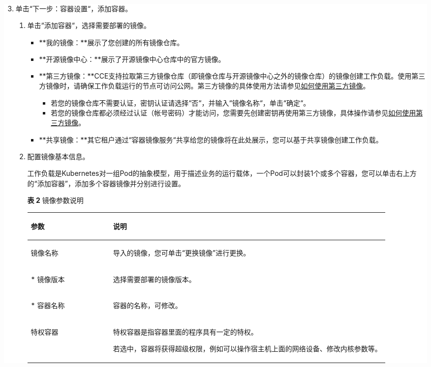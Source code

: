 3.  单击“下一步：容器设置“，添加容器。
    1.  单击“添加容器“，选择需要部署的镜像。
        -   **我的镜像：**展示了您创建的所有镜像仓库。
        -   **开源镜像中心：**展示了开源镜像中心仓库中的官方镜像。
        -   **第三方镜像：**CCE支持拉取第三方镜像仓库（即镜像仓库与开源镜像中心之外的镜像仓库）的镜像创建工作负载。使用第三方镜像时，请确保工作负载运行的节点可访问公网。第三方镜像的具体使用方法请参见[如何使用第三方镜像](如何使用第三方镜像.md)。
            -   若您的镜像仓库不需要认证，密钥认证请选择“否“，并输入“镜像名称“，单击“确定“。
            -   若您的镜像仓库都必须经过认证（帐号密码）才能访问，您需要先创建密钥再使用第三方镜像，具体操作请参见[如何使用第三方镜像](如何使用第三方镜像.md)。

        -   **共享镜像：**其它租户通过“容器镜像服务“共享给您的镜像将在此处展示，您可以基于共享镜像创建工作负载。

    2.  配置镜像基本信息。

        工作负载是Kubernetes对一组Pod的抽象模型，用于描述业务的运行载体，一个Pod可以封装1个或多个容器，您可以单击右上方的“添加容器”，添加多个容器镜像并分别进行设置。

        **表 2**  镜像参数说明

        <a name="cce_01_0047_table128216444815"></a>
        <table><thead align="left"><tr id="cce_01_0047_row0282348486"><th class="cellrowborder" valign="top" width="23%" id="mcps1.2.3.1.1"><p id="cce_01_0047_p3282147483"><a name="cce_01_0047_p3282147483"></a><a name="cce_01_0047_p3282147483"></a>参数</p>
        </th>
        <th class="cellrowborder" valign="top" width="77%" id="mcps1.2.3.1.2"><p id="cce_01_0047_p1828244144819"><a name="cce_01_0047_p1828244144819"></a><a name="cce_01_0047_p1828244144819"></a>说明</p>
        </th>
        </tr>
        </thead>
        <tbody><tr id="cce_01_0047_row1844916557597"><td class="cellrowborder" valign="top" width="23%" headers="mcps1.2.3.1.1 "><p id="cce_01_0047_p182837474815"><a name="cce_01_0047_p182837474815"></a><a name="cce_01_0047_p182837474815"></a>镜像名称</p>
        </td>
        <td class="cellrowborder" valign="top" width="77%" headers="mcps1.2.3.1.2 "><p id="cce_01_0047_p3283134134820"><a name="cce_01_0047_p3283134134820"></a><a name="cce_01_0047_p3283134134820"></a>导入的镜像，您可单击<span class="uicontrol" id="cce_01_0047_uicontrol1217815019463"><a name="cce_01_0047_uicontrol1217815019463"></a><a name="cce_01_0047_uicontrol1217815019463"></a>“更换镜像”</span>进行更换。</p>
        </td>
        </tr>
        <tr id="cce_01_0047_row338117362515"><td class="cellrowborder" valign="top" width="23%" headers="mcps1.2.3.1.1 "><p id="cce_01_0047_p1038143616517"><a name="cce_01_0047_p1038143616517"></a><a name="cce_01_0047_p1038143616517"></a>* 镜像版本</p>
        </td>
        <td class="cellrowborder" valign="top" width="77%" headers="mcps1.2.3.1.2 "><p id="cce_01_0047_p1338110368519"><a name="cce_01_0047_p1338110368519"></a><a name="cce_01_0047_p1338110368519"></a>选择需要部署的镜像版本。</p>
        </td>
        </tr>
        <tr id="cce_01_0047_row32839494813"><td class="cellrowborder" valign="top" width="23%" headers="mcps1.2.3.1.1 "><p id="cce_01_0047_p122831140486"><a name="cce_01_0047_p122831140486"></a><a name="cce_01_0047_p122831140486"></a>* 容器名称</p>
        </td>
        <td class="cellrowborder" valign="top" width="77%" headers="mcps1.2.3.1.2 "><p id="cce_01_0047_p528314415486"><a name="cce_01_0047_p528314415486"></a><a name="cce_01_0047_p528314415486"></a>容器的名称，可修改。</p>
        </td>
        </tr>
        <tr id="cce_01_0047_row1449911299503"><td class="cellrowborder" valign="top" width="23%" headers="mcps1.2.3.1.1 "><p id="cce_01_0047_p53374336504"><a name="cce_01_0047_p53374336504"></a><a name="cce_01_0047_p53374336504"></a>特权容器</p>
        </td>
        <td class="cellrowborder" valign="top" width="77%" headers="mcps1.2.3.1.2 "><p id="cce_01_0047_p49887211526"><a name="cce_01_0047_p49887211526"></a><a name="cce_01_0047_p49887211526"></a>特权容器是指容器里面的程序具有一定的特权。</p>
        <p id="cce_01_0047_p65001729105011"><a name="cce_01_0047_p65001729105011"></a><a name="cce_01_0047_p65001729105011"></a>若选中，容器将获得超级权限，例如可以操作宿主机上面的网络设备、修改内核参数等。</p>
        </td>
        </tr>